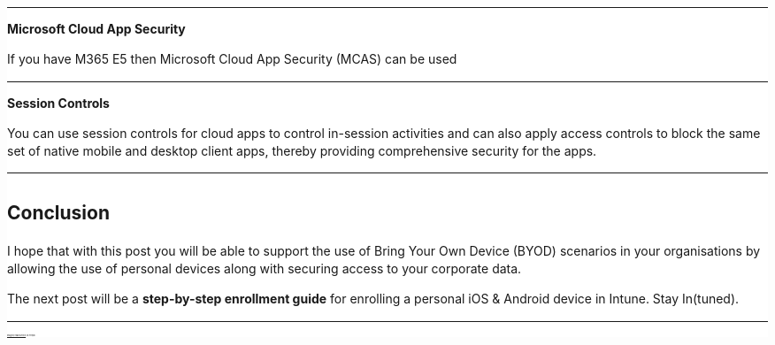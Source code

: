 
<hr class="wp-block-separator has-alpha-channel-opacity"/>



<p><strong>Microsoft Cloud App Security</strong></p>



<p>If you have M365 E5 then Microsoft Cloud App Security (MCAS) can be used</p>



<hr class="wp-block-separator has-alpha-channel-opacity"/>



<p><strong>Session Controls</strong></p>



<p>You can use session controls for cloud apps to control in-session activities and can also apply access controls to block the same set of native mobile and desktop client apps, thereby providing comprehensive security for the apps.</p>



<hr class="wp-block-separator has-alpha-channel-opacity"/>



<h2>Conclusion</h2>



<p>I hope that with this post you will be able to support the use of Bring Your Own Device (BYOD) scenarios in your organisations by allowing the use of personal devices along with securing access to your corporate data. </p>



<p>The next post will be a <strong>step-by-step enrollment guide</strong> for enrolling a personal iOS &amp; Android device in Intune. Stay In(tuned). </p>



<hr class="wp-block-separator has-alpha-channel-opacity"/>



<p style="font-size:2px"><a href="https://www.freepik.com/free-vector/byod-concept-illustration_2870658.htm#query=bring%20your%20own%20device&amp;position=0&amp;from_view=keyword">Image by macrovector</a> on Freepik</p>
